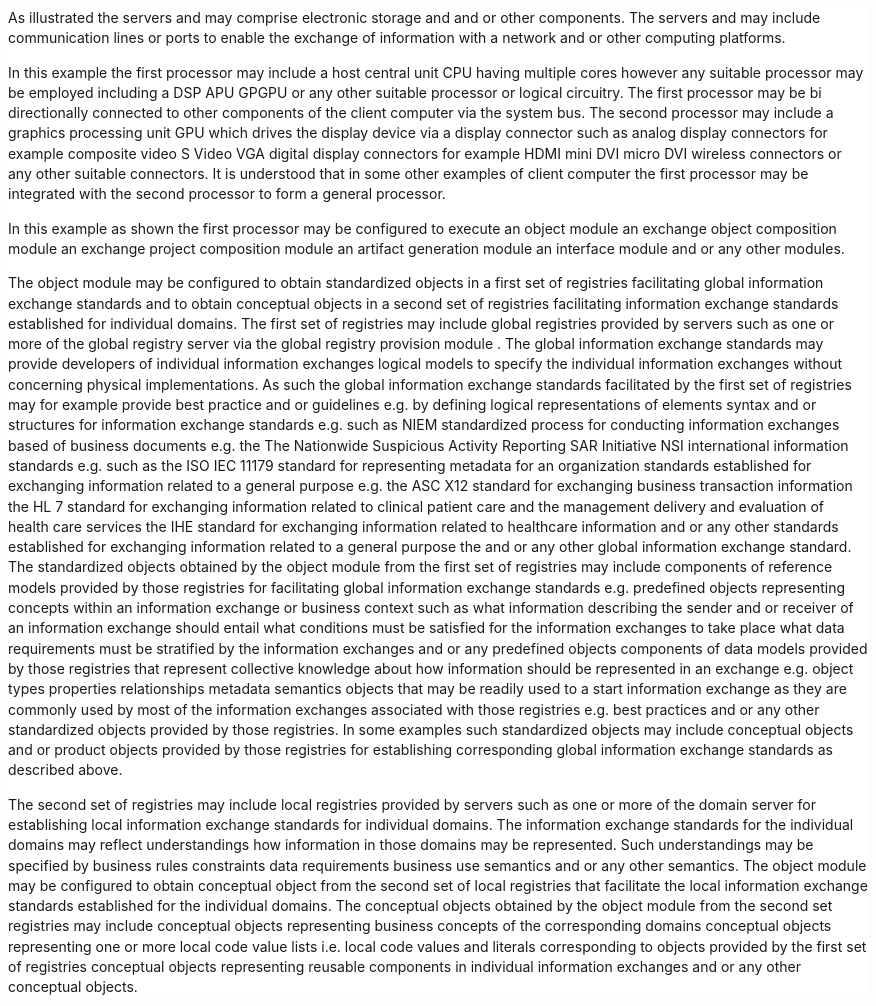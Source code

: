 As illustrated the servers and may comprise electronic storage and and or other components. The servers and may include communication lines or ports to enable the exchange of information with a network and or other computing platforms.

In this example the first processor may include a host central unit CPU having multiple cores however any suitable processor may be employed including a DSP APU GPGPU or any other suitable processor or logical circuitry. The first processor may be bi directionally connected to other components of the client computer via the system bus. The second processor may include a graphics processing unit GPU which drives the display device via a display connector such as analog display connectors for example composite video S Video VGA digital display connectors for example HDMI mini DVI micro DVI wireless connectors or any other suitable connectors. It is understood that in some other examples of client computer the first processor may be integrated with the second processor to form a general processor.

In this example as shown the first processor may be configured to execute an object module an exchange object composition module an exchange project composition module an artifact generation module an interface module and or any other modules.

The object module may be configured to obtain standardized objects in a first set of registries facilitating global information exchange standards and to obtain conceptual objects in a second set of registries facilitating information exchange standards established for individual domains. The first set of registries may include global registries provided by servers such as one or more of the global registry server via the global registry provision module . The global information exchange standards may provide developers of individual information exchanges logical models to specify the individual information exchanges without concerning physical implementations. As such the global information exchange standards facilitated by the first set of registries may for example provide best practice and or guidelines e.g. by defining logical representations of elements syntax and or structures for information exchange standards e.g. such as NIEM standardized process for conducting information exchanges based of business documents e.g. the The Nationwide Suspicious Activity Reporting SAR Initiative NSI international information standards e.g. such as the ISO IEC 11179 standard for representing metadata for an organization standards established for exchanging information related to a general purpose e.g. the ASC X12 standard for exchanging business transaction information the HL 7 standard for exchanging information related to clinical patient care and the management delivery and evaluation of health care services the IHE standard for exchanging information related to healthcare information and or any other standards established for exchanging information related to a general purpose the and or any other global information exchange standard. The standardized objects obtained by the object module from the first set of registries may include components of reference models provided by those registries for facilitating global information exchange standards e.g. predefined objects representing concepts within an information exchange or business context such as what information describing the sender and or receiver of an information exchange should entail what conditions must be satisfied for the information exchanges to take place what data requirements must be stratified by the information exchanges and or any predefined objects components of data models provided by those registries that represent collective knowledge about how information should be represented in an exchange e.g. object types properties relationships metadata semantics objects that may be readily used to a start information exchange as they are commonly used by most of the information exchanges associated with those registries e.g. best practices and or any other standardized objects provided by those registries. In some examples such standardized objects may include conceptual objects and or product objects provided by those registries for establishing corresponding global information exchange standards as described above.

The second set of registries may include local registries provided by servers such as one or more of the domain server for establishing local information exchange standards for individual domains. The information exchange standards for the individual domains may reflect understandings how information in those domains may be represented. Such understandings may be specified by business rules constraints data requirements business use semantics and or any other semantics. The object module may be configured to obtain conceptual object from the second set of local registries that facilitate the local information exchange standards established for the individual domains. The conceptual objects obtained by the object module from the second set registries may include conceptual objects representing business concepts of the corresponding domains conceptual objects representing one or more local code value lists i.e. local code values and literals corresponding to objects provided by the first set of registries conceptual objects representing reusable components in individual information exchanges and or any other conceptual objects.
